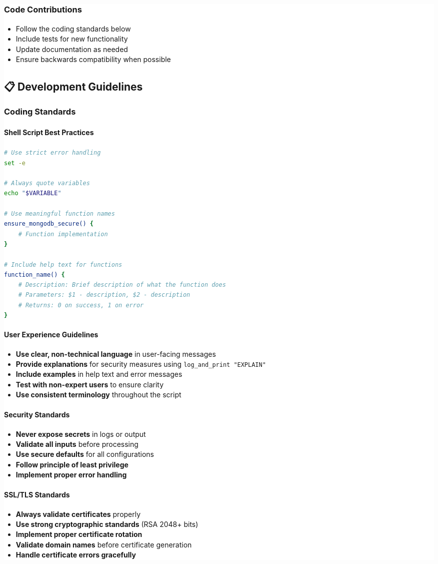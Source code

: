 ### Code Contributions
- Follow the coding standards below
- Include tests for new functionality
- Update documentation as needed
- Ensure backwards compatibility when possible

## 📋 Development Guidelines

### Coding Standards

#### Shell Script Best Practices
```bash
# Use strict error handling
set -e

# Always quote variables
echo "$VARIABLE"

# Use meaningful function names
ensure_mongodb_secure() {
    # Function implementation
}

# Include help text for functions
function_name() {
    # Description: Brief description of what the function does
    # Parameters: $1 - description, $2 - description
    # Returns: 0 on success, 1 on error
}
```

#### User Experience Guidelines
- **Use clear, non-technical language** in user-facing messages
- **Provide explanations** for security measures using `log_and_print "EXPLAIN"`
- **Include examples** in help text and error messages
- **Test with non-expert users** to ensure clarity
- **Use consistent terminology** throughout the script

#### Security Standards
- **Never expose secrets** in logs or output
- **Validate all inputs** before processing
- **Use secure defaults** for all configurations
- **Follow principle of least privilege**
- **Implement proper error handling**

#### SSL/TLS Standards
- **Always validate certificates** properly
- **Use strong cryptographic standards** (RSA 2048+ bits)
- **Implement proper certificate rotation**
- **Validate domain names** before certificate generation
- **Handle certificate errors gracefully**
